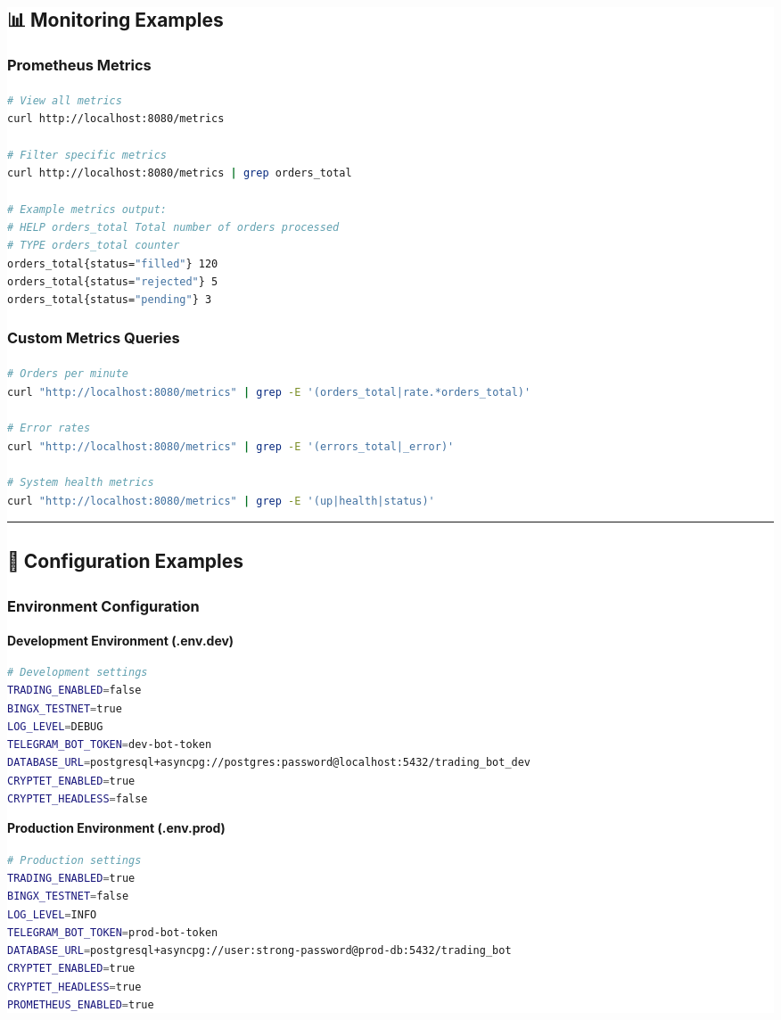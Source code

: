 ## 📊 Monitoring Examples

### Prometheus Metrics
```bash
# View all metrics
curl http://localhost:8080/metrics

# Filter specific metrics
curl http://localhost:8080/metrics | grep orders_total

# Example metrics output:
# HELP orders_total Total number of orders processed
# TYPE orders_total counter
orders_total{status="filled"} 120
orders_total{status="rejected"} 5
orders_total{status="pending"} 3
```

### Custom Metrics Queries
```bash
# Orders per minute
curl "http://localhost:8080/metrics" | grep -E '(orders_total|rate.*orders_total)'

# Error rates
curl "http://localhost:8080/metrics" | grep -E '(errors_total|_error)'

# System health metrics
curl "http://localhost:8080/metrics" | grep -E '(up|health|status)'
```

---

## 🔧 Configuration Examples

### Environment Configuration

**Development Environment (.env.dev)**
```bash
# Development settings
TRADING_ENABLED=false
BINGX_TESTNET=true
LOG_LEVEL=DEBUG
TELEGRAM_BOT_TOKEN=dev-bot-token
DATABASE_URL=postgresql+asyncpg://postgres:password@localhost:5432/trading_bot_dev
CRYPTET_ENABLED=true
CRYPTET_HEADLESS=false
```

**Production Environment (.env.prod)**
```bash
# Production settings
TRADING_ENABLED=true
BINGX_TESTNET=false
LOG_LEVEL=INFO
TELEGRAM_BOT_TOKEN=prod-bot-token
DATABASE_URL=postgresql+asyncpg://user:strong-password@prod-db:5432/trading_bot
CRYPTET_ENABLED=true
CRYPTET_HEADLESS=true
PROMETHEUS_ENABLED=true
```
